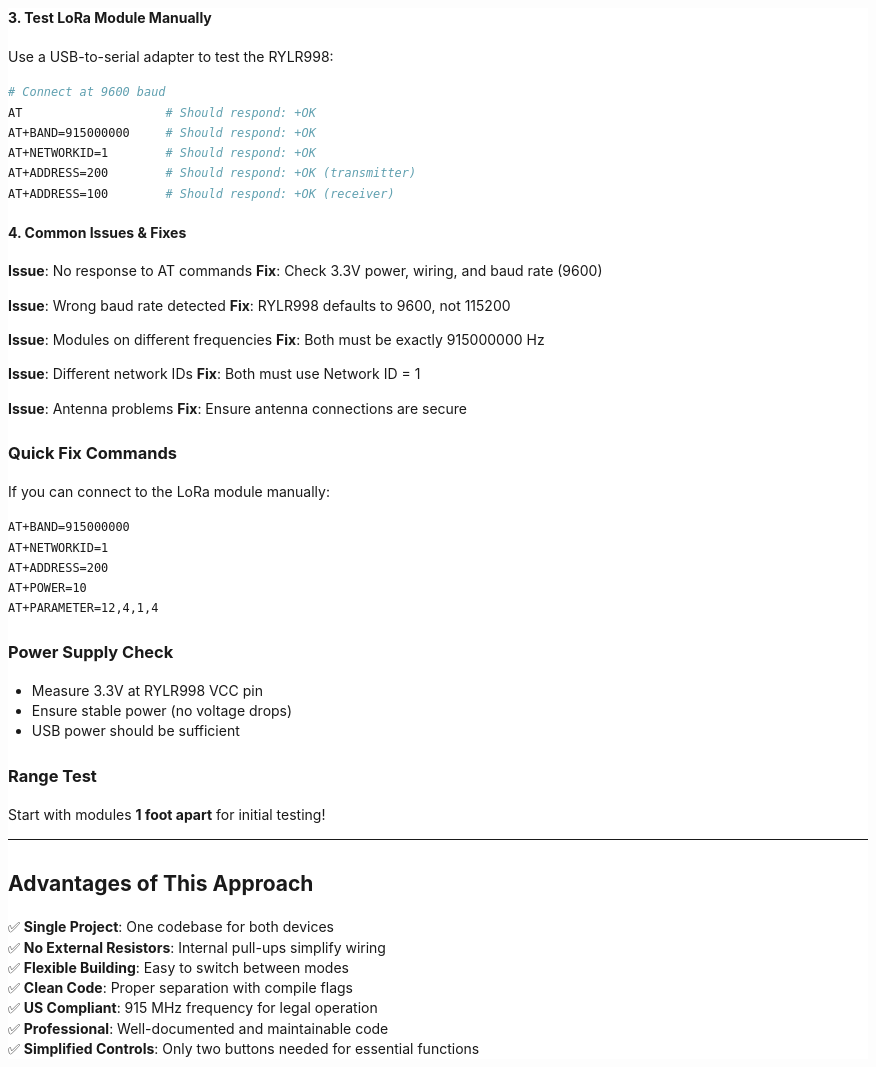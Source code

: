 #### **3. Test LoRa Module Manually**
Use a USB-to-serial adapter to test the RYLR998:
```bash
# Connect at 9600 baud
AT                    # Should respond: +OK
AT+BAND=915000000     # Should respond: +OK
AT+NETWORKID=1        # Should respond: +OK
AT+ADDRESS=200        # Should respond: +OK (transmitter)
AT+ADDRESS=100        # Should respond: +OK (receiver)
```

#### **4. Common Issues & Fixes**

**Issue**: No response to AT commands
**Fix**: Check 3.3V power, wiring, and baud rate (9600)

**Issue**: Wrong baud rate detected
**Fix**: RYLR998 defaults to 9600, not 115200

**Issue**: Modules on different frequencies
**Fix**: Both must be exactly 915000000 Hz

**Issue**: Different network IDs
**Fix**: Both must use Network ID = 1

**Issue**: Antenna problems
**Fix**: Ensure antenna connections are secure

### **Quick Fix Commands**

If you can connect to the LoRa module manually:
```
AT+BAND=915000000
AT+NETWORKID=1
AT+ADDRESS=200
AT+POWER=10
AT+PARAMETER=12,4,1,4
```

### **Power Supply Check**
- Measure 3.3V at RYLR998 VCC pin
- Ensure stable power (no voltage drops)
- USB power should be sufficient

### **Range Test**
Start with modules **1 foot apart** for initial testing!

---
## Advantages of This Approach

✅ **Single Project**: One codebase for both devices  
✅ **No External Resistors**: Internal pull-ups simplify wiring  
✅ **Flexible Building**: Easy to switch between modes  
✅ **Clean Code**: Proper separation with compile flags  
✅ **US Compliant**: 915 MHz frequency for legal operation  
✅ **Professional**: Well-documented and maintainable code  
✅ **Simplified Controls**: Only two buttons needed for essential functions

